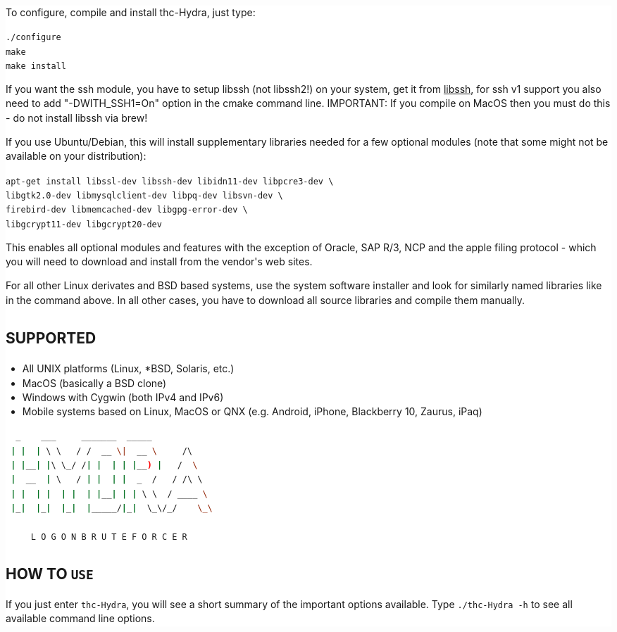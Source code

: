 To configure, compile and install thc-Hydra, just type:

```docker
./configure
make
make install
```

If you want the ssh module, you have to setup libssh (not libssh2!) on your
system,  get it from [libssh](https://www.libssh.org), for ssh v1 support you also need
to add "-DWITH_SSH1=On" option in the cmake command line.
IMPORTANT: If you compile on MacOS then you must do this - do not install libssh via brew!

If you use Ubuntu/Debian, this will install supplementary libraries needed
for a few optional modules (note that some might not be available on your distribution):

```docker
apt-get install libssl-dev libssh-dev libidn11-dev libpcre3-dev \
libgtk2.0-dev libmysqlclient-dev libpq-dev libsvn-dev \
firebird-dev libmemcached-dev libgpg-error-dev \
libgcrypt11-dev libgcrypt20-dev
```

This enables all optional modules and features with the exception of Oracle,
SAP R/3, NCP and the apple filing protocol - which you will need to download and
install from the vendor's web sites.

For all other Linux derivates and BSD based systems, use the system
software installer and look for similarly named libraries like in the
command above. In all other cases, you have to download all source libraries
and compile them manually.



## SUPPORTED 

- All UNIX platforms (Linux, *BSD, Solaris, etc.)
- MacOS (basically a BSD clone)
- Windows with Cygwin (both IPv4 and IPv6)
- Mobile systems based on Linux, MacOS or QNX (e.g. Android, iPhone, Blackberry 10, Zaurus, iPaq)

```sh
  _    ___     _______  _____            
 | |  | \ \   / /  __ \|  __ \     /\    
 | |__| |\ \_/ /| |  | | |__) |   /  \   
 |  __  | \   / | |  | |  _  /   / /\ \  
 | |  | |  | |  | |__| | | \ \  / ____ \ 
 |_|  |_|  |_|  |_____/|_|  \_\/_/    \_\
 
     L O G O N B R U T E F O R C E R
```

## HOW TO `USE`

If you just enter `thc-Hydra`, you will see a short summary of the important
options available.
Type `./thc-Hydra -h` to see all available command line options.
